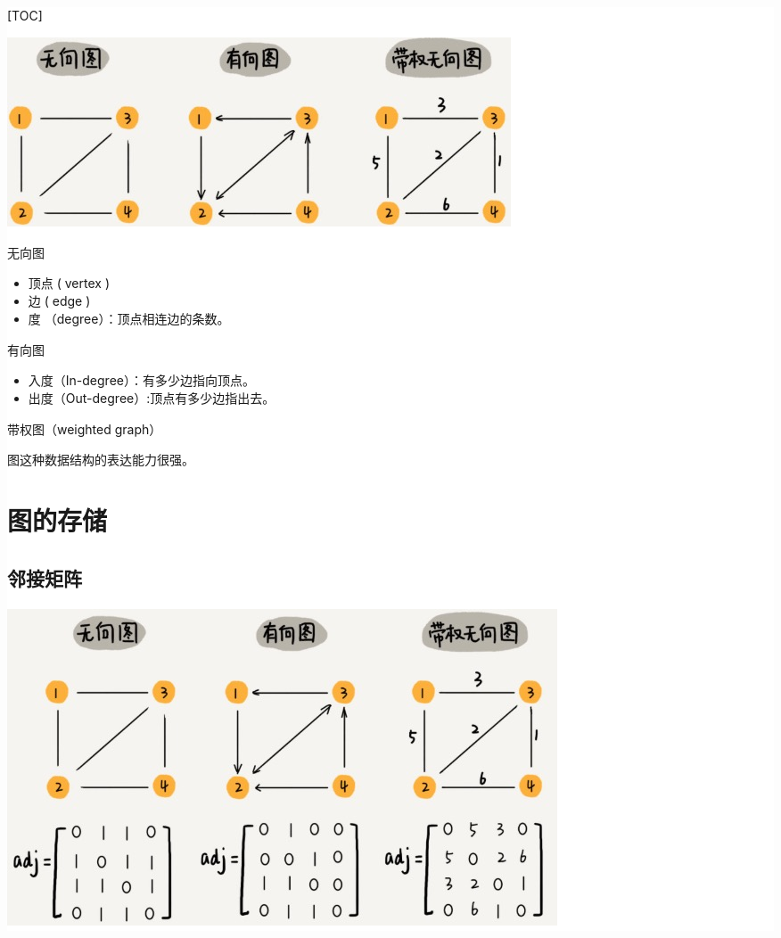[TOC]

![图](../image/20200119141628.jpg)

无向图

- 顶点 ( vertex )
- 边 ( edge )
- 度 （degree）：顶点相连边的条数。

有向图

- 入度（In-degree）：有多少边指向顶点。
- 出度（Out-degree）:顶点有多少边指出去。

带权图（weighted graph）



图这种数据结构的表达能力很强。

# 图的存储

## 邻接矩阵

![](../image/20200119141811.jpg)
